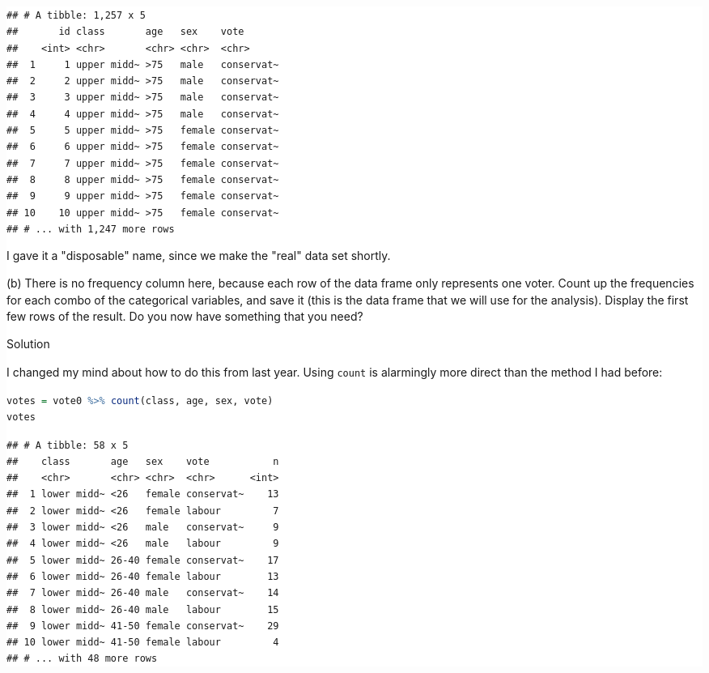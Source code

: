 ```
## # A tibble: 1,257 x 5
##       id class       age   sex    vote      
##    <int> <chr>       <chr> <chr>  <chr>     
##  1     1 upper midd~ >75   male   conservat~
##  2     2 upper midd~ >75   male   conservat~
##  3     3 upper midd~ >75   male   conservat~
##  4     4 upper midd~ >75   male   conservat~
##  5     5 upper midd~ >75   female conservat~
##  6     6 upper midd~ >75   female conservat~
##  7     7 upper midd~ >75   female conservat~
##  8     8 upper midd~ >75   female conservat~
##  9     9 upper midd~ >75   female conservat~
## 10    10 upper midd~ >75   female conservat~
## # ... with 1,247 more rows
```

     

I gave it a "disposable" name, since we make the "real" data set
shortly. 


(b) There is no frequency column here, because each row of the
data frame only represents one voter. Count up the frequencies for
each combo of the categorical variables, and save it (this is the
data frame that we will use for the analysis).
Display the first few rows of the result. Do you now
have something that you need?

Solution


I changed my mind about how to do this from last year. Using
`count` is alarmingly more direct than the method I had before:

```r
votes = vote0 %>% count(class, age, sex, vote)
votes
```

```
## # A tibble: 58 x 5
##    class       age   sex    vote           n
##    <chr>       <chr> <chr>  <chr>      <int>
##  1 lower midd~ <26   female conservat~    13
##  2 lower midd~ <26   female labour         7
##  3 lower midd~ <26   male   conservat~     9
##  4 lower midd~ <26   male   labour         9
##  5 lower midd~ 26-40 female conservat~    17
##  6 lower midd~ 26-40 female labour        13
##  7 lower midd~ 26-40 male   conservat~    14
##  8 lower midd~ 26-40 male   labour        15
##  9 lower midd~ 41-50 female conservat~    29
## 10 lower midd~ 41-50 female labour         4
## # ... with 48 more rows
```
